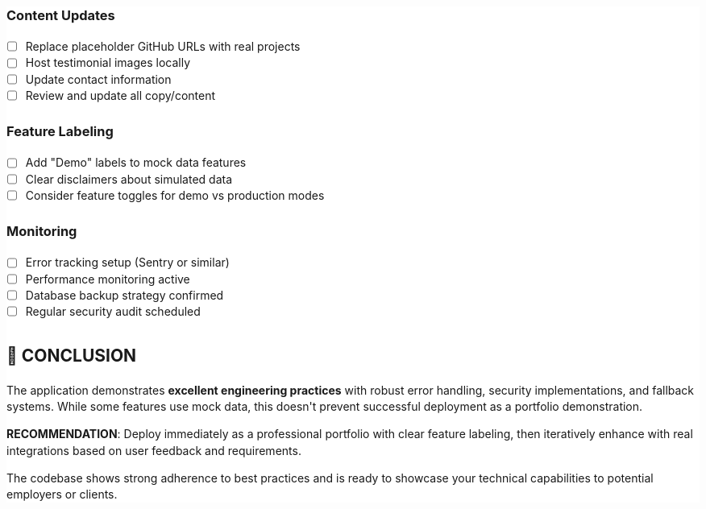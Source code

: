 ### Content Updates
- [ ] Replace placeholder GitHub URLs with real projects
- [ ] Host testimonial images locally
- [ ] Update contact information
- [ ] Review and update all copy/content

### Feature Labeling
- [ ] Add "Demo" labels to mock data features
- [ ] Clear disclaimers about simulated data
- [ ] Consider feature toggles for demo vs production modes

### Monitoring
- [ ] Error tracking setup (Sentry or similar)
- [ ] Performance monitoring active
- [ ] Database backup strategy confirmed
- [ ] Regular security audit scheduled

## 🎯 CONCLUSION

The application demonstrates **excellent engineering practices** with robust error handling, security implementations, and fallback systems. While some features use mock data, this doesn't prevent successful deployment as a portfolio demonstration.

**RECOMMENDATION**: Deploy immediately as a professional portfolio with clear feature labeling, then iteratively enhance with real integrations based on user feedback and requirements.

The codebase shows strong adherence to best practices and is ready to showcase your technical capabilities to potential employers or clients.
